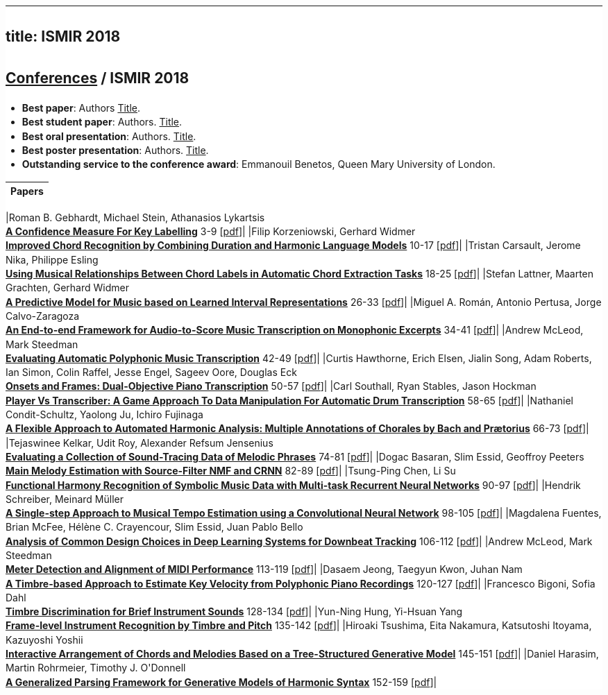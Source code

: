 
---
title: ISMIR 2018
---

## [Conferences]({{site.base_url}}/conferences) / ISMIR 2018

* **Best paper**: Authors [Title](http://ismir.net).
* **Best student paper**: Authors. [Title](http://ismir.net).
* **Best oral presentation**: Authors. [Title](http://ismir.net).
* **Best poster presentation**: Authors. [Title](http://ismir.net).
* **Outstanding service to the conference award**: Emmanouil Benetos, Queen Mary University of London.

| Papers |
| --- |

|Roman B. Gebhardt, Michael Stein, Athanasios Lykartsis<br>**[A Confidence Measure For Key Labelling](https://doi.org/10.5281/zenodo.1492333)** 3-9 [[pdf](https://zenodo.org/api/files/eaecfb4b-c463-48d8-bbec-66684e3628e5/72_Paper.pdf)]|
|Filip Korzeniowski, Gerhard Widmer<br>**[Improved Chord Recognition by Combining Duration and Harmonic Language Models](https://doi.org/10.5281/zenodo.1492335)** 10-17 [[pdf](https://zenodo.org/api/files/d2b605ee-e6ec-4c18-92e3-101085353f5f/300_Paper.pdf)]|
|Tristan Carsault, Jerome Nika, Philippe Esling<br>**[Using Musical Relationships Between Chord Labels in Automatic Chord Extraction Tasks](https://doi.org/10.5281/zenodo.1492329)** 18-25 [[pdf](https://zenodo.org/api/files/1bffd8d4-3038-49db-b465-782f29137fc1/231_Paper.pdf)]|
|Stefan Lattner, Maarten Grachten, Gerhard Widmer<br>**[A Predictive Model for Music based on Learned Interval Representations](https://doi.org/10.5281/zenodo.1492331)** 26-33 [[pdf](https://zenodo.org/api/files/4341cf40-6410-4caf-a9c7-21fd89d0be48/179_Paper.pdf)]|
|Miguel A. Román, Antonio Pertusa, Jorge Calvo-Zaragoza<br>**[An End-to-end Framework for Audio-to-Score Music Transcription on Monophonic Excerpts](https://doi.org/10.5281/zenodo.1492337)** 34-41 [[pdf](https://zenodo.org/api/files/e4f82de7-b9ae-4818-b055-facf34eb5cd2/87_Paper.pdf)]|
|Andrew McLeod, Mark Steedman<br>**[Evaluating Automatic Polyphonic Music Transcription](https://doi.org/10.5281/zenodo.1492339)** 42-49 [[pdf](https://zenodo.org/api/files/4719b94e-1cdc-4dc0-ad22-86d0181095dc/148_Paper.pdf)]|
|Curtis Hawthorne, Erich Elsen, Jialin Song, Adam Roberts, Ian Simon, Colin Raffel, Jesse Engel, Sageev Oore, Douglas Eck<br>**[Onsets and Frames: Dual-Objective Piano Transcription](https://doi.org/10.5281/zenodo.1492341)** 50-57 [[pdf](https://zenodo.org/api/files/ede71e11-bd00-40ca-afae-d9716f1144b5/19_Paper.pdf)]|
|Carl Southall, Ryan Stables, Jason Hockman<br>**[Player Vs Transcriber: A Game Approach To Data Manipulation For Automatic Drum Transcription](https://doi.org/10.5281/zenodo.1492343)** 58-65 [[pdf](https://zenodo.org/api/files/0ae20fef-757f-40c8-8792-b1ca91fedfa4/24_Paper.pdf)]|
|Nathaniel Condit-Schultz, Yaolong Ju, Ichiro Fujinaga<br>**[A Flexible Approach to Automated Harmonic Analysis: Multiple Annotations of Chorales by Bach and Prætorius](https://doi.org/10.5281/zenodo.1492345)** 66-73 [[pdf](https://zenodo.org/api/files/1d591c4e-b0dc-4ce6-9bd8-7a260e0fc821/283_Paper.pdf)]|
|Tejaswinee Kelkar, Udit Roy, Alexander Refsum Jensenius<br>**[Evaluating a Collection of Sound-Tracing Data of Melodic Phrases](https://doi.org/10.5281/zenodo.1492347)** 74-81 [[pdf](https://zenodo.org/api/files/020298f6-bd07-45b9-afe5-938816ee1d8c/209_Paper.pdf)]|
|Dogac Basaran, Slim Essid, Geoffroy Peeters<br>**[Main Melody Estimation with Source-Filter NMF and CRNN](https://doi.org/10.5281/zenodo.1492349)** 82-89 [[pdf](https://zenodo.org/api/files/2137f3d9-e81f-4852-933c-aee74f1c434e/273_Paper.pdf)]|
|Tsung-Ping Chen, Li Su<br>**[Functional Harmony Recognition of Symbolic Music Data with Multi-task Recurrent Neural Networks](https://doi.org/10.5281/zenodo.1492351)** 90-97 [[pdf](https://zenodo.org/api/files/6e2fa608-d893-4c4a-8a58-5cd9bf231d53/178_Paper.pdf)]|
|Hendrik Schreiber, Meinard Müller<br>**[A Single-step Approach to Musical Tempo Estimation using a Convolutional Neural Network](https://doi.org/10.5281/zenodo.1492353)** 98-105 [[pdf](https://zenodo.org/api/files/458c5384-c9d3-477e-bcde-5636ff921939/141_Paper.pdf)]|
|Magdalena Fuentes, Brian McFee, Hélène C. Crayencour, Slim Essid, Juan Pablo Bello<br>**[Analysis of Common Design Choices in Deep Learning Systems for Downbeat Tracking](https://doi.org/10.5281/zenodo.1492355)** 106-112 [[pdf](https://zenodo.org/api/files/200d34ec-5f6c-403b-912e-0b062f559144/203_Paper.pdf)]|
|Andrew McLeod, Mark Steedman<br>**[Meter Detection and Alignment of MIDI Performance](https://doi.org/10.5281/zenodo.1492357)** 113-119 [[pdf](https://zenodo.org/api/files/e6e5be5c-68ba-4599-8726-e9b052f00428/136_Paper.pdf)]|
|Dasaem Jeong, Taegyun Kwon, Juhan Nam<br>**[A Timbre-based Approach to Estimate Key Velocity from Polyphonic Piano Recordings](https://doi.org/10.5281/zenodo.1492359)** 120-127 [[pdf](https://zenodo.org/api/files/c0555597-7782-44cb-ab20-6dd155c6642d/196_Paper.pdf)]|
|Francesco Bigoni, Sofia Dahl<br>**[Timbre Discrimination for Brief Instrument Sounds](https://doi.org/10.5281/zenodo.1492361)** 128-134 [[pdf](https://zenodo.org/api/files/2f9cf469-9c3c-4e5c-9740-023fec2ad4c2/249_Paper.pdf)]|
|Yun-Ning Hung, Yi-Hsuan Yang<br>**[Frame-level Instrument Recognition by Timbre and Pitch](https://doi.org/10.5281/zenodo.1492363)** 135-142 [[pdf](https://zenodo.org/api/files/a2a87568-77f2-429e-be17-a0f643db4752/55_Paper.pdf)]|
|Hiroaki Tsushima, Eita Nakamura, Katsutoshi Itoyama, Kazuyoshi Yoshii<br>**[Interactive Arrangement of Chords and Melodies Based on a Tree-Structured Generative Model](https://doi.org/10.5281/zenodo.1492365)** 145-151 [[pdf](https://zenodo.org/api/files/a936f0d5-b869-461a-9b0c-2b615831eadf/1_Paper.pdf)]|
|Daniel Harasim, Martin Rohrmeier, Timothy J. O'Donnell<br>**[A Generalized Parsing Framework for Generative Models of Harmonic Syntax](https://doi.org/10.5281/zenodo.1492367)** 152-159 [[pdf](https://zenodo.org/api/files/7d669aaf-46d1-4bd0-b577-9c7fbeb0df82/258_Paper.pdf)]|